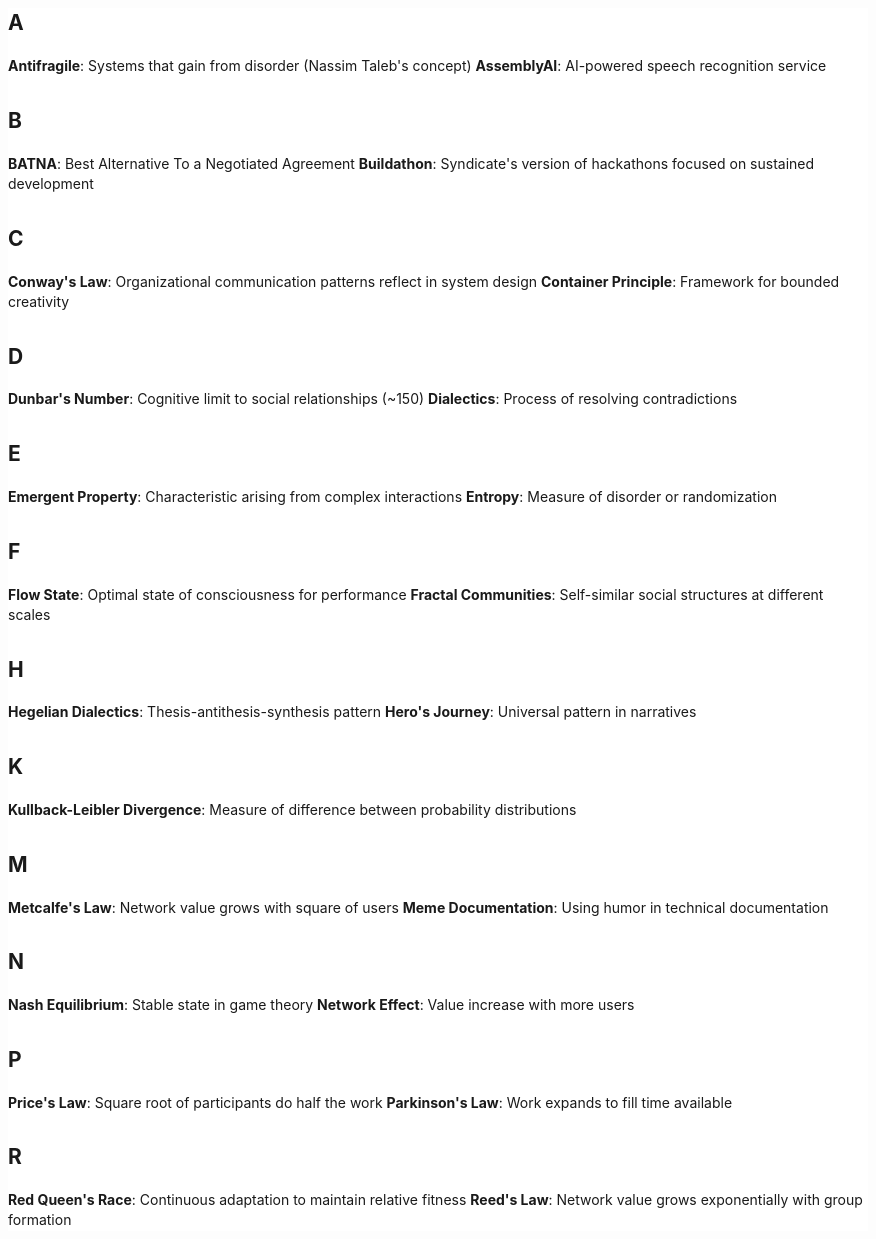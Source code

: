 ## A
**Antifragile**: Systems that gain from disorder (Nassim Taleb's concept)
**AssemblyAI**: AI-powered speech recognition service

## B
**BATNA**: Best Alternative To a Negotiated Agreement
**Buildathon**: Syndicate's version of hackathons focused on sustained development

## C
**Conway's Law**: Organizational communication patterns reflect in system design
**Container Principle**: Framework for bounded creativity

## D
**Dunbar's Number**: Cognitive limit to social relationships (~150)
**Dialectics**: Process of resolving contradictions

## E
**Emergent Property**: Characteristic arising from complex interactions
**Entropy**: Measure of disorder or randomization

## F
**Flow State**: Optimal state of consciousness for performance
**Fractal Communities**: Self-similar social structures at different scales

## H
**Hegelian Dialectics**: Thesis-antithesis-synthesis pattern
**Hero's Journey**: Universal pattern in narratives

## K
**Kullback-Leibler Divergence**: Measure of difference between probability distributions

## M
**Metcalfe's Law**: Network value grows with square of users
**Meme Documentation**: Using humor in technical documentation

## N
**Nash Equilibrium**: Stable state in game theory
**Network Effect**: Value increase with more users

## P
**Price's Law**: Square root of participants do half the work
**Parkinson's Law**: Work expands to fill time available

## R
**Red Queen's Race**: Continuous adaptation to maintain relative fitness
**Reed's Law**: Network value grows exponentially with group formation
